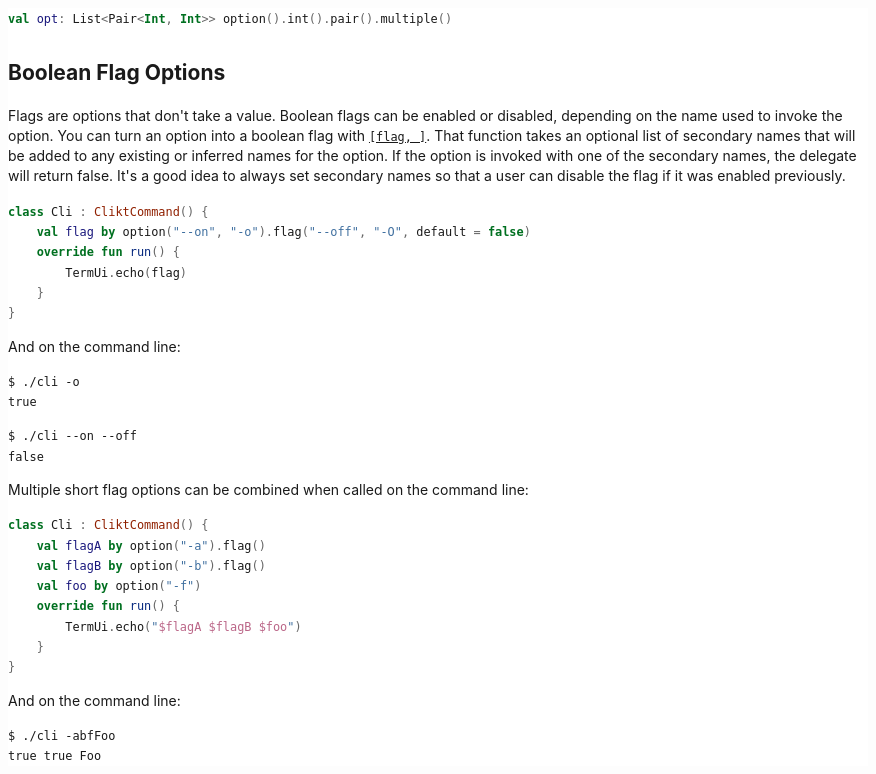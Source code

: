 ```kotlin
val opt: List<Pair<Int, Int>> option().int().pair().multiple()
```

## Boolean Flag Options

Flags are options that don't take a value. Boolean flags can be enabled
or disabled, depending on the name used to invoke the option. You can
turn an option into a boolean flag with [`[flag, ]`](api/clikt/com.github.ajalt.clikt.parameters.options/flag.html). That function takes an optional
list of secondary names that will be added to any existing or inferred
names for the option. If the option is invoked with one of the secondary
names, the delegate will return false. It's a good idea to always set
secondary names so that a user can disable the flag if it was enabled
previously.


```kotlin
class Cli : CliktCommand() {
    val flag by option("--on", "-o").flag("--off", "-O", default = false)
    override fun run() {
        TermUi.echo(flag)
    }
}
```

And on the command line:

```
$ ./cli -o
true
```

```
$ ./cli --on --off
false
```


Multiple short flag options can be combined when called on the command
line:

```kotlin
class Cli : CliktCommand() {
    val flagA by option("-a").flag()
    val flagB by option("-b").flag()
    val foo by option("-f")
    override fun run() {
        TermUi.echo("$flagA $flagB $foo")
    }
}
```

And on the command line:

```
$ ./cli -abfFoo
true true Foo
```
